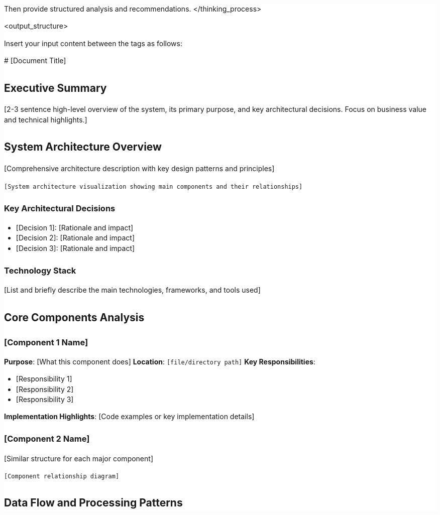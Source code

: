 Then provide structured analysis and recommendations.
</thinking_process>

<output_structure>

Insert your input content between the <blog></blog> tags as follows:

<blog>
# [Document Title]

## Executive Summary
[2-3 sentence high-level overview of the system, its primary purpose, and key architectural decisions. Focus on business value and technical highlights.]

## System Architecture Overview
[Comprehensive architecture description with key design patterns and principles]

```mermaid
[System architecture visualization showing main components and their relationships]
```

### Key Architectural Decisions
- [Decision 1]: [Rationale and impact]
- [Decision 2]: [Rationale and impact]
- [Decision 3]: [Rationale and impact]

### Technology Stack
[List and briefly describe the main technologies, frameworks, and tools used]

## Core Components Analysis

### [Component 1 Name]
**Purpose**: [What this component does]
**Location**: `[file/directory path]`
**Key Responsibilities**:
- [Responsibility 1]
- [Responsibility 2]
- [Responsibility 3]

**Implementation Highlights**:
[Code examples or key implementation details]

### [Component 2 Name]
[Similar structure for each major component]

```mermaid
[Component relationship diagram]
```

## Data Flow and Processing Patterns


[^1]: [Primary configuration file]({{$git_repository}}/path/to/config) - [Brief description]
[^2]: [Main application entry point]({{$git_repository}}/path/to/main) - [Brief description]
[^3]: [Core business logic]({{$git_repository}}/path/to/core) - [Brief description]